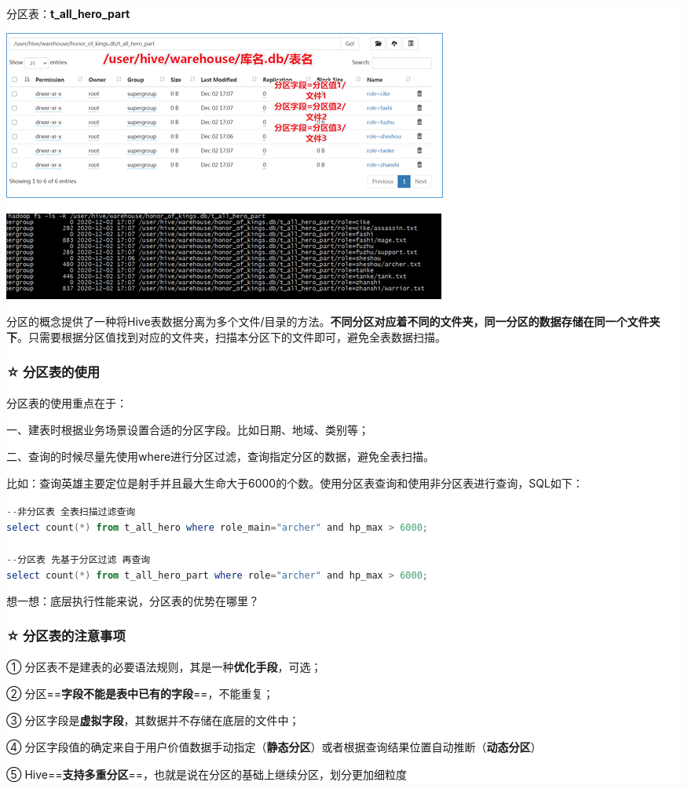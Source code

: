 分区表：**t_all_hero_part**

![image-20220210143927732](media/image-20220210143927732.png)

![image-20220210144144593](media/image-20220210144144593.png)

分区的概念提供了一种将Hive表数据分离为多个文件/目录的方法。**不同分区对应着不同的文件夹，同一分区的数据存储在同一个文件夹下**。只需要根据分区值找到对应的文件夹，扫描本分区下的文件即可，避免全表数据扫描。

### ☆ 分区表的使用

分区表的使用重点在于：

一、建表时根据业务场景设置合适的分区字段。比如日期、地域、类别等；

二、查询的时候尽量先使用where进行分区过滤，查询指定分区的数据，避免全表扫描。

比如：查询英雄主要定位是射手并且最大生命大于6000的个数。使用分区表查询和使用非分区表进行查询，SQL如下：

```powershell
--非分区表 全表扫描过滤查询
select count(*) from t_all_hero where role_main="archer" and hp_max > 6000;

--分区表 先基于分区过滤 再查询
select count(*) from t_all_hero_part where role="archer" and hp_max > 6000;
```

想一想：底层执行性能来说，分区表的优势在哪里？

### ☆ 分区表的注意事项

① 分区表不是建表的必要语法规则，其是一种**优化手段**，可选；

② 分区==**字段不能是表中已有的字段**==，不能重复；

③ 分区字段是**虚拟字段**，其数据并不存储在底层的文件中；

④ 分区字段值的确定来自于用户价值数据手动指定（**静态分区**）或者根据查询结果位置自动推断（**动态分区**）

⑤ Hive==**支持多重分区**==，也就是说在分区的基础上继续分区，划分更加细粒度
